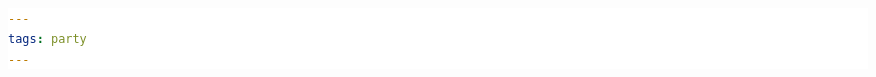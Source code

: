 ```yaml
---
tags: party
---
```

<iframe src="https://docs.google.com/spreadsheets/d/1QyyYJgysmLNnYfVlact0ZIWbc-bTu5kM451cnDBVLRU/edit?usp=sharing" allow="fullscreen" allowfullscreen="" style="height:100%;width:100%; aspect-ratio: 16 / 9; "></iframe>